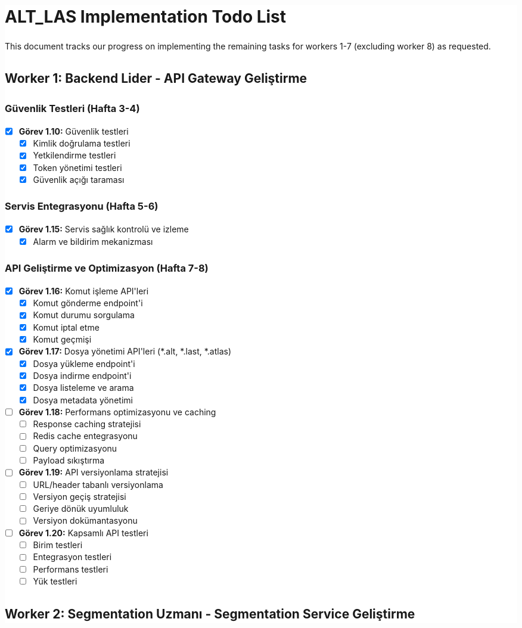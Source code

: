 # ALT_LAS Implementation Todo List

This document tracks our progress on implementing the remaining tasks for workers 1-7 (excluding worker 8) as requested.

## Worker 1: Backend Lider - API Gateway Geliştirme

### Güvenlik Testleri (Hafta 3-4)
- [x] **Görev 1.10:** Güvenlik testleri
  - [x] Kimlik doğrulama testleri
  - [x] Yetkilendirme testleri
  - [x] Token yönetimi testleri
  - [x] Güvenlik açığı taraması

### Servis Entegrasyonu (Hafta 5-6)
- [x] **Görev 1.15:** Servis sağlık kontrolü ve izleme
  - [x] Alarm ve bildirim mekanizması

### API Geliştirme ve Optimizasyon (Hafta 7-8)
- [x] **Görev 1.16:** Komut işleme API\'leri
  - [x] Komut gönderme endpoint'i
  - [x] Komut durumu sorgulama
  - [x] Komut iptal etme
  - [x] Komut geçmişi
- [x] **Görev 1.17:** Dosya yönetimi API'leri (*.alt, *.last, *.atlas)
  - [x] Dosya yükleme endpoint'i
  - [x] Dosya indirme endpoint'i
  - [x] Dosya listeleme ve arama
  - [x] Dosya metadata yönetimi
- [ ] **Görev 1.18:** Performans optimizasyonu ve caching
  - [ ] Response caching stratejisi
  - [ ] Redis cache entegrasyonu
  - [ ] Query optimizasyonu
  - [ ] Payload sıkıştırma
- [ ] **Görev 1.19:** API versiyonlama stratejisi
  - [ ] URL/header tabanlı versiyonlama
  - [ ] Versiyon geçiş stratejisi
  - [ ] Geriye dönük uyumluluk
  - [ ] Versiyon dokümantasyonu
- [ ] **Görev 1.20:** Kapsamlı API testleri
  - [ ] Birim testleri
  - [ ] Entegrasyon testleri
  - [ ] Performans testleri
  - [ ] Yük testleri

## Worker 2: Segmentation Uzmanı - Segmentation Service Geliştirme
